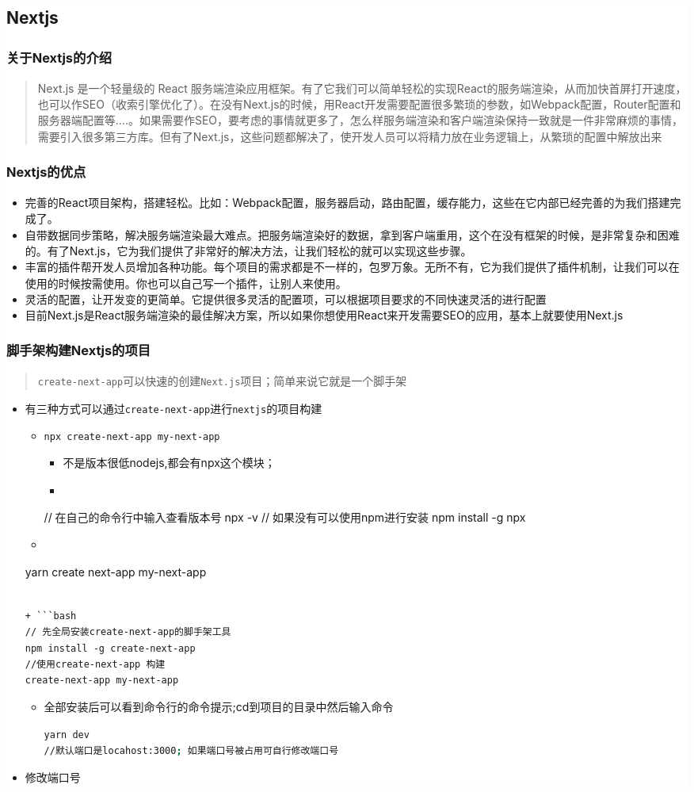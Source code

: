 ## Nextjs

### 关于Nextjs的介绍

>  Next.js 是一个轻量级的 React 服务端渲染应用框架。有了它我们可以简单轻松的实现React的服务端渲染，从而加快首屏打开速度，也可以作SEO（收索引擎优化了）。在没有Next.js的时候，用React开发需要配置很多繁琐的参数，如Webpack配置，Router配置和服务器端配置等....。如果需要作SEO，要考虑的事情就更多了，怎么样服务端渲染和客户端渲染保持一致就是一件非常麻烦的事情，需要引入很多第三方库。但有了Next.js，这些问题都解决了，使开发人员可以将精力放在业务逻辑上，从繁琐的配置中解放出来 

### Nextjs的优点

- 完善的React项目架构，搭建轻松。比如：Webpack配置，服务器启动，路由配置，缓存能力，这些在它内部已经完善的为我们搭建完成了。
- 自带数据同步策略，解决服务端渲染最大难点。把服务端渲染好的数据，拿到客户端重用，这个在没有框架的时候，是非常复杂和困难的。有了Next.js，它为我们提供了非常好的解决方法，让我们轻松的就可以实现这些步骤。
- 丰富的插件帮开发人员增加各种功能。每个项目的需求都是不一样的，包罗万象。无所不有，它为我们提供了插件机制，让我们可以在使用的时候按需使用。你也可以自己写一个插件，让别人来使用。
- 灵活的配置，让开发变的更简单。它提供很多灵活的配置项，可以根据项目要求的不同快速灵活的进行配置
- 目前Next.js是React服务端渲染的最佳解决方案，所以如果你想使用React来开发需要SEO的应用，基本上就要使用Next.js

### 脚手架构建Nextjs的项目

>  `create-next-app`可以快速的创建`Next.js`项目；简单来说它就是一个脚手架

+ 有三种方式可以通过`create-next-app`进行`nextjs`的项目构建

  + ```bash
    npx create-next-app my-next-app
    ```
	
    + 不是版本很低nodejs,都会有npx这个模块；
    
    + ```bash
    // 在自己的命令行中输入查看版本号
      npx -v
      // 如果没有可以使用npm进行安装
      npm install -g npx
      ```
    
  + ```bash
  yarn create next-app my-next-app
    ```
  
  + ```bash
    // 先全局安装create-next-app的脚手架工具
    npm install -g create-next-app
    //使用create-next-app 构建
    create-next-app my-next-app
    ```
  
  + 全部安装后可以看到命令行的命令提示;cd到项目的目录中然后输入命令
  
    ```bash
    yarn dev
    //默认端口是locahost:3000; 如果端口号被占用可自行修改端口号
    ```
  
+ 修改端口号
